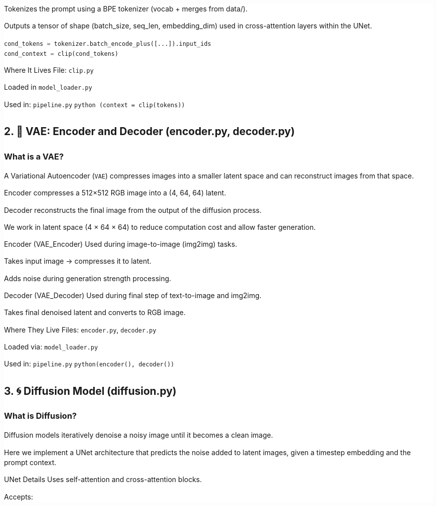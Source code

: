 Tokenizes the prompt using a BPE tokenizer (vocab + merges from data/).

Outputs a tensor of shape (batch_size, seq_len, embedding_dim) used in cross-attention layers within the UNet.
```python
cond_tokens = tokenizer.batch_encode_plus([...]).input_ids
cond_context = clip(cond_tokens)
```
Where It Lives
File: `clip.py`

Loaded in `model_loader.py`

Used in: `pipeline.py` ```python (context = clip(tokens))```

## 2. 🎨 VAE: Encoder and Decoder (encoder.py, decoder.py)
### What is a VAE?
A Variational Autoencoder (`VAE`) compresses images into a smaller latent space and can reconstruct images from that space.

Encoder compresses a 512×512 RGB image into a (4, 64, 64) latent.

Decoder reconstructs the final image from the output of the diffusion process.

We work in latent space (4 × 64 × 64) to reduce computation cost and allow faster generation.

Encoder (VAE_Encoder)
Used during image-to-image (img2img) tasks.

Takes input image → compresses it to latent.

Adds noise during generation strength processing.

Decoder (VAE_Decoder)
Used during final step of text-to-image and img2img.

Takes final denoised latent and converts to RGB image.

Where They Live
Files: `encoder.py`, `decoder.py`

Loaded via: `model_loader.py`

Used in: `pipeline.py` ```python(encoder(), decoder())```

## 3. 🌀 Diffusion Model (diffusion.py)
### What is Diffusion?
Diffusion models iteratively denoise a noisy image until it becomes a clean image.

Here we implement a UNet architecture that predicts the noise added to latent images, given a timestep embedding and the prompt context.

UNet Details
Uses self-attention and cross-attention blocks.

Accepts:
